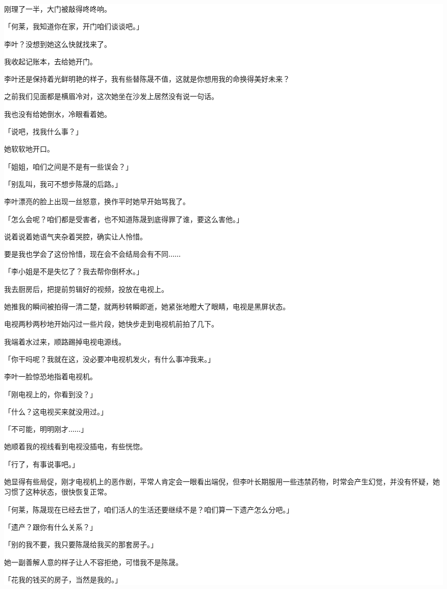 刚理了一半，大门被敲得咚咚响。

「何莱，我知道你在家，开门咱们谈谈吧。」

李叶？没想到她这么快就找来了。

我收起记账本，去给她开门。

李叶还是保持着光鲜明艳的样子，我有些替陈晟不值，这就是你想用我的命换得美好未来？

之前我们见面都是横眉冷对，这次她坐在沙发上居然没有说一句话。

我也没有给她倒水，冷眼看着她。

「说吧，找我什么事？」

她软软地开口。

「姐姐，咱们之间是不是有一些误会？」

「别乱叫，我可不想步陈晟的后路。」

李叶漂亮的脸上出现一丝怒意，换作平时她早开始骂我了。

「怎么会呢？咱们都是受害者，也不知道陈晟到底得罪了谁，要这么害他。」

说着说着她语气夹杂着哭腔，确实让人怜惜。

要是我也学会了这份怜惜，现在会不会结局会有不同……

「李小姐是不是失忆了？我去帮你倒杯水。」

我去厨房后，把提前剪辑好的视频，投放在电视上。

她推我的瞬间被拍得一清二楚，就两秒转瞬即逝，她紧张地瞪大了眼睛，电视是黑屏状态。

电视两秒两秒地开始闪过一些片段，她快步走到电视机前拍了几下。

我端着水过来，顺路踢掉电视电源线。

「你干吗呢？我就在这，没必要冲电视机发火，有什么事冲我来。」

李叶一脸惊恐地指着电视机。

「刚电视上的，你看到没？」

「什么？这电视买来就没用过。」

「不可能，明明刚才……」

她顺着我的视线看到电视没插电，有些恍惚。

「行了，有事说事吧。」

她显得有些局促，刚才电视机上的恶作剧，平常人肯定会一眼看出端倪，但李叶长期服用一些违禁药物，时常会产生幻觉，并没有怀疑，她习惯了这种状态，很快恢复正常。

「何莱，陈晟现在已经去世了，咱们活人的生活还要继续不是？咱们算一下遗产怎么分吧。」

「遗产？跟你有什么关系？」

「别的我不要，我只要陈晟给我买的那套房子。」

她一副善解人意的样子让人不容拒绝，可惜我不是陈晟。

「花我的钱买的房子，当然是我的。」
